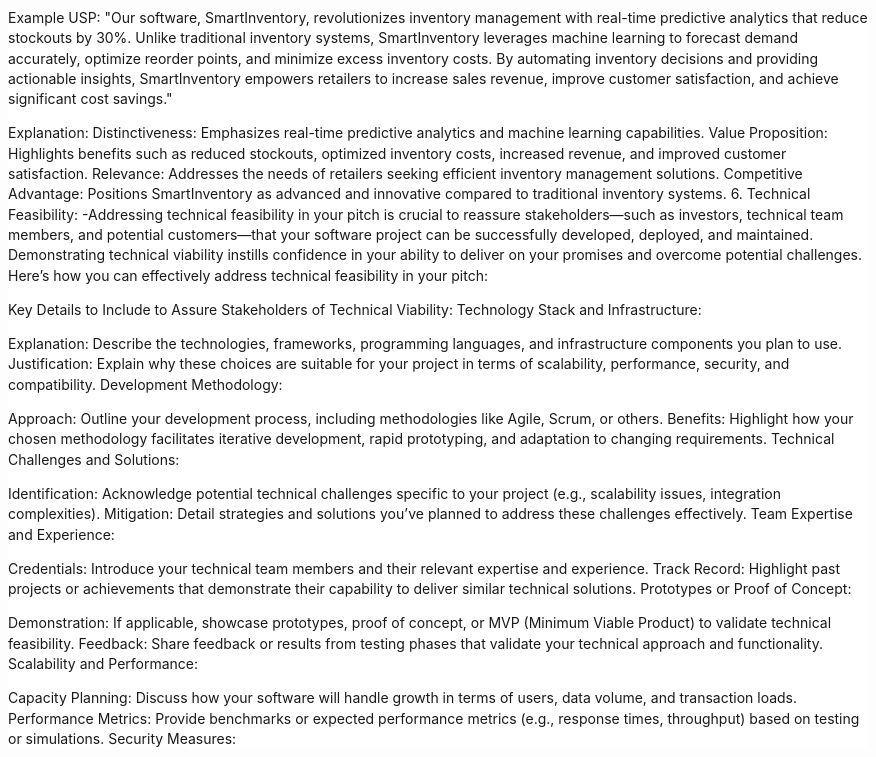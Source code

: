 Example USP: "Our software, SmartInventory, revolutionizes inventory management with real-time predictive analytics that reduce stockouts by 30%. Unlike traditional inventory systems, SmartInventory leverages machine learning to forecast demand accurately, optimize reorder points, and minimize excess inventory costs. By automating inventory decisions and providing actionable insights, SmartInventory empowers retailers to increase sales revenue, improve customer satisfaction, and achieve significant cost savings."

Explanation:
Distinctiveness: Emphasizes real-time predictive analytics and machine learning capabilities.
Value Proposition: Highlights benefits such as reduced stockouts, optimized inventory costs, increased revenue, and improved customer satisfaction.
Relevance: Addresses the needs of retailers seeking efficient inventory management solutions.
Competitive Advantage: Positions SmartInventory as advanced and innovative compared to traditional inventory systems.
6. Technical Feasibility:
   -Addressing technical feasibility in your pitch is crucial to reassure stakeholders—such as investors, technical team members, and potential customers—that your software project can be successfully developed, deployed, and maintained. Demonstrating technical viability instills confidence in your ability to deliver on your promises and overcome potential challenges. Here’s how you can effectively address technical feasibility in your pitch:

Key Details to Include to Assure Stakeholders of Technical Viability:
Technology Stack and Infrastructure:

Explanation: Describe the technologies, frameworks, programming languages, and infrastructure components you plan to use.
Justification: Explain why these choices are suitable for your project in terms of scalability, performance, security, and compatibility.
Development Methodology:

Approach: Outline your development process, including methodologies like Agile, Scrum, or others.
Benefits: Highlight how your chosen methodology facilitates iterative development, rapid prototyping, and adaptation to changing requirements.
Technical Challenges and Solutions:

Identification: Acknowledge potential technical challenges specific to your project (e.g., scalability issues, integration complexities).
Mitigation: Detail strategies and solutions you’ve planned to address these challenges effectively.
Team Expertise and Experience:

Credentials: Introduce your technical team members and their relevant expertise and experience.
Track Record: Highlight past projects or achievements that demonstrate their capability to deliver similar technical solutions.
Prototypes or Proof of Concept:

Demonstration: If applicable, showcase prototypes, proof of concept, or MVP (Minimum Viable Product) to validate technical feasibility.
Feedback: Share feedback or results from testing phases that validate your technical approach and functionality.
Scalability and Performance:

Capacity Planning: Discuss how your software will handle growth in terms of users, data volume, and transaction loads.
Performance Metrics: Provide benchmarks or expected performance metrics (e.g., response times, throughput) based on testing or simulations.
Security Measures:
